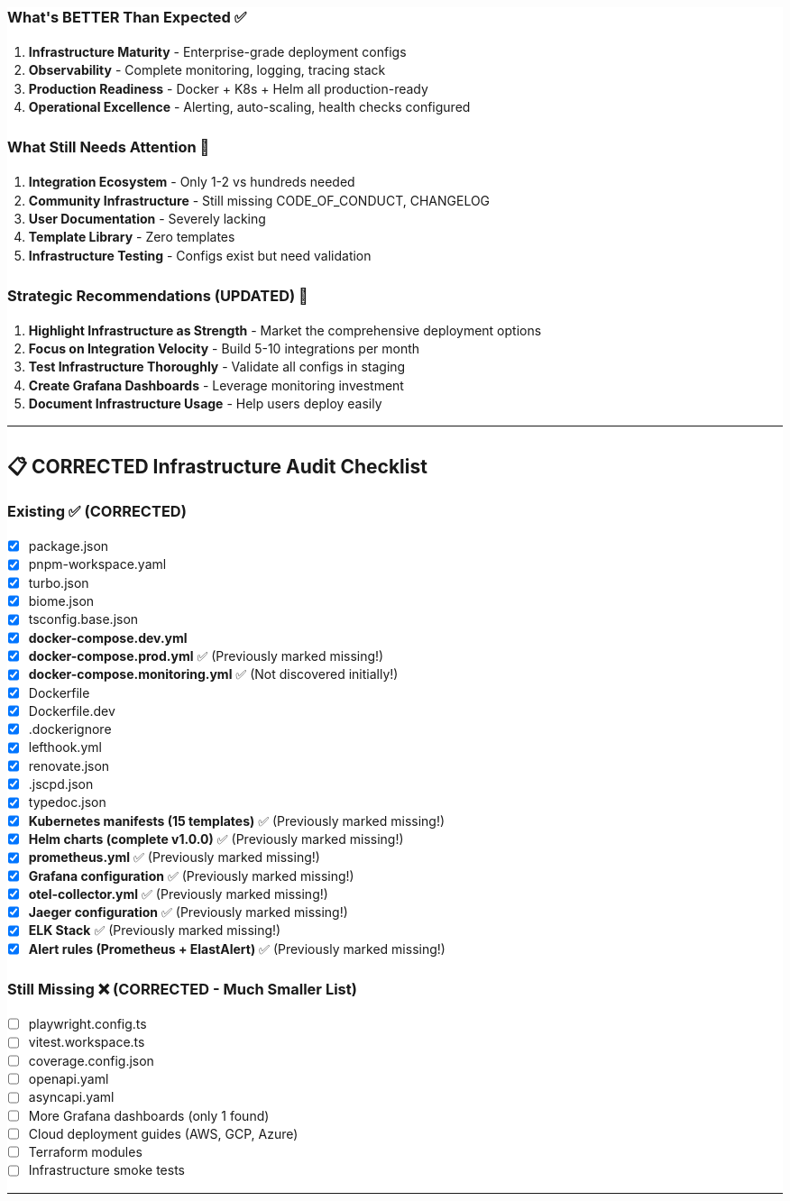 ### What's BETTER Than Expected ✅
1. **Infrastructure Maturity** - Enterprise-grade deployment configs
2. **Observability** - Complete monitoring, logging, tracing stack
3. **Production Readiness** - Docker + K8s + Helm all production-ready
4. **Operational Excellence** - Alerting, auto-scaling, health checks configured

### What Still Needs Attention 🚨
1. **Integration Ecosystem** - Only 1-2 vs hundreds needed
2. **Community Infrastructure** - Still missing CODE_OF_CONDUCT, CHANGELOG
3. **User Documentation** - Severely lacking
4. **Template Library** - Zero templates
5. **Infrastructure Testing** - Configs exist but need validation

### Strategic Recommendations (UPDATED) 🎯
1. **Highlight Infrastructure as Strength** - Market the comprehensive deployment options
2. **Focus on Integration Velocity** - Build 5-10 integrations per month
3. **Test Infrastructure Thoroughly** - Validate all configs in staging
4. **Create Grafana Dashboards** - Leverage monitoring investment
5. **Document Infrastructure Usage** - Help users deploy easily

---

## 📋 CORRECTED Infrastructure Audit Checklist

### Existing ✅ (CORRECTED)
- [x] package.json
- [x] pnpm-workspace.yaml
- [x] turbo.json
- [x] biome.json
- [x] tsconfig.base.json
- [x] **docker-compose.dev.yml**
- [x] **docker-compose.prod.yml** ✅ (Previously marked missing!)
- [x] **docker-compose.monitoring.yml** ✅ (Not discovered initially!)
- [x] Dockerfile
- [x] Dockerfile.dev
- [x] .dockerignore
- [x] lefthook.yml
- [x] renovate.json
- [x] .jscpd.json
- [x] typedoc.json
- [x] **Kubernetes manifests (15 templates)** ✅ (Previously marked missing!)
- [x] **Helm charts (complete v1.0.0)** ✅ (Previously marked missing!)
- [x] **prometheus.yml** ✅ (Previously marked missing!)
- [x] **Grafana configuration** ✅ (Previously marked missing!)
- [x] **otel-collector.yml** ✅ (Previously marked missing!)
- [x] **Jaeger configuration** ✅ (Previously marked missing!)
- [x] **ELK Stack** ✅ (Previously marked missing!)
- [x] **Alert rules (Prometheus + ElastAlert)** ✅ (Previously marked missing!)

### Still Missing ❌ (CORRECTED - Much Smaller List)
- [ ] playwright.config.ts
- [ ] vitest.workspace.ts
- [ ] coverage.config.json
- [ ] openapi.yaml
- [ ] asyncapi.yaml
- [ ] More Grafana dashboards (only 1 found)
- [ ] Cloud deployment guides (AWS, GCP, Azure)
- [ ] Terraform modules
- [ ] Infrastructure smoke tests

---